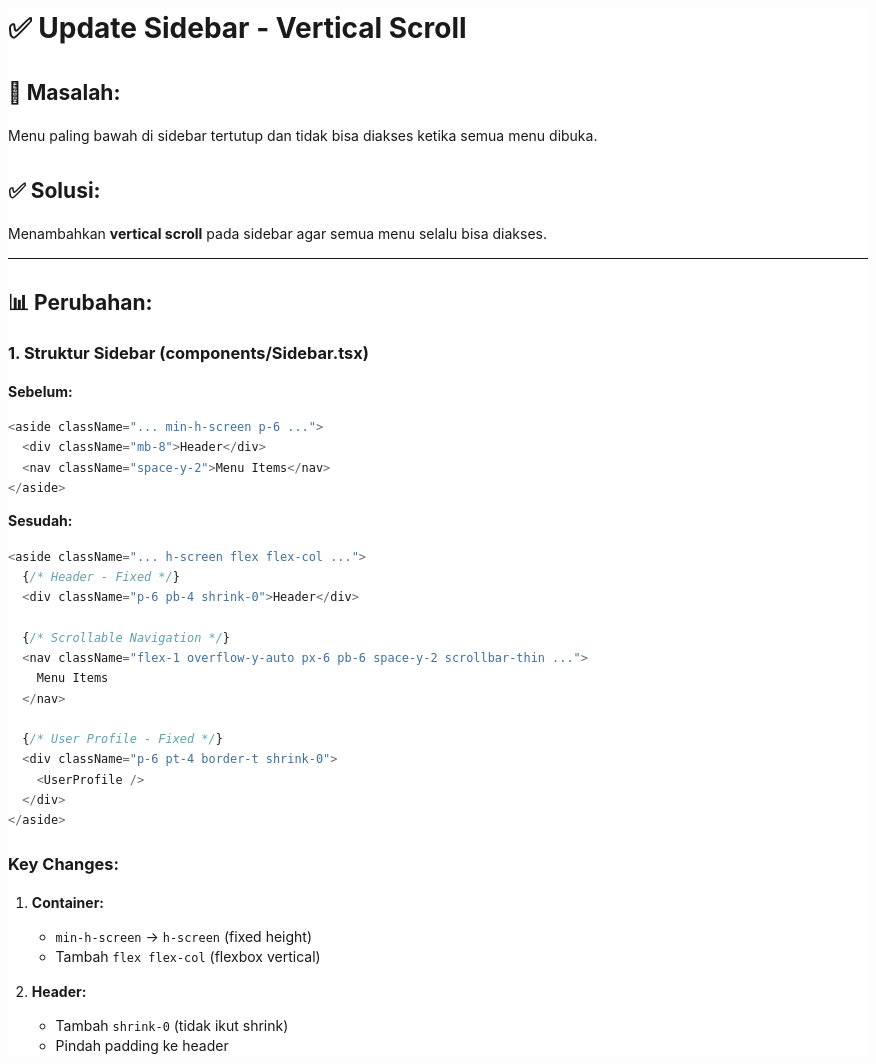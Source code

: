 # ✅ Update Sidebar - Vertical Scroll

## 🎯 Masalah:
Menu paling bawah di sidebar tertutup dan tidak bisa diakses ketika semua menu dibuka.

## ✅ Solusi:
Menambahkan **vertical scroll** pada sidebar agar semua menu selalu bisa diakses.

---

## 📊 Perubahan:

### **1. Struktur Sidebar (components/Sidebar.tsx)**

**Sebelum:**
```typescript
<aside className="... min-h-screen p-6 ...">
  <div className="mb-8">Header</div>
  <nav className="space-y-2">Menu Items</nav>
</aside>
```

**Sesudah:**
```typescript
<aside className="... h-screen flex flex-col ...">
  {/* Header - Fixed */}
  <div className="p-6 pb-4 shrink-0">Header</div>
  
  {/* Scrollable Navigation */}
  <nav className="flex-1 overflow-y-auto px-6 pb-6 space-y-2 scrollbar-thin ...">
    Menu Items
  </nav>
  
  {/* User Profile - Fixed */}
  <div className="p-6 pt-4 border-t shrink-0">
    <UserProfile />
  </div>
</aside>
```

### **Key Changes:**

1. **Container:**
   - `min-h-screen` → `h-screen` (fixed height)
   - Tambah `flex flex-col` (flexbox vertical)

2. **Header:**
   - Tambah `shrink-0` (tidak ikut shrink)
   - Pindah padding ke header
